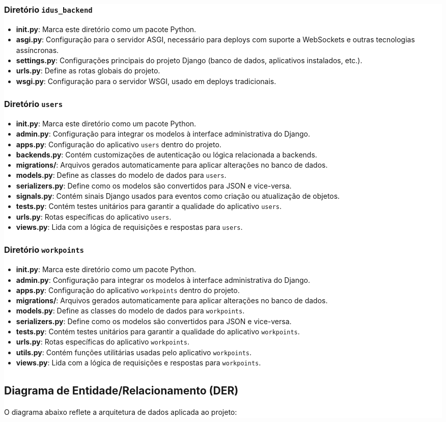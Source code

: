 ### Diretório `idus_backend`

- ****init**.py**: Marca este diretório como um pacote Python.
- **asgi.py**: Configuração para o servidor ASGI, necessário para deploys com suporte a WebSockets e outras tecnologias assíncronas.
- **settings.py**: Configurações principais do projeto Django (banco de dados, aplicativos instalados, etc.).
- **urls.py**: Define as rotas globais do projeto.
- **wsgi.py**: Configuração para o servidor WSGI, usado em deploys tradicionais.

### Diretório `users`

- ****init**.py**: Marca este diretório como um pacote Python.
- **admin.py**: Configuração para integrar os modelos à interface administrativa do Django.
- **apps.py**: Configuração do aplicativo `users` dentro do projeto.
- **backends.py**: Contém customizações de autenticação ou lógica relacionada a backends.
- **migrations/**: Arquivos gerados automaticamente para aplicar alterações no banco de dados.
- **models.py**: Define as classes do modelo de dados para `users`.
- **serializers.py**: Define como os modelos são convertidos para JSON e vice-versa.
- **signals.py**: Contém sinais Django usados para eventos como criação ou atualização de objetos.
- **tests.py**: Contém testes unitários para garantir a qualidade do aplicativo `users`.
- **urls.py**: Rotas específicas do aplicativo `users`.
- **views.py**: Lida com a lógica de requisições e respostas para `users`.

### Diretório `workpoints`

- ****init**.py**: Marca este diretório como um pacote Python.
- **admin.py**: Configuração para integrar os modelos à interface administrativa do Django.
- **apps.py**: Configuração do aplicativo `workpoints` dentro do projeto.
- **migrations/**: Arquivos gerados automaticamente para aplicar alterações no banco de dados.
- **models.py**: Define as classes do modelo de dados para `workpoints`.
- **serializers.py**: Define como os modelos são convertidos para JSON e vice-versa.
- **tests.py**: Contém testes unitários para garantir a qualidade do aplicativo `workpoints`.
- **urls.py**: Rotas específicas do aplicativo `workpoints`.
- **utils.py**: Contém funções utilitárias usadas pelo aplicativo `workpoints`.
- **views.py**: Lida com a lógica de requisições e respostas para `workpoints`.


## Diagrama de Entidade/Relacionamento (DER)

O diagrama abaixo reflete a arquitetura de dados aplicada ao projeto:
